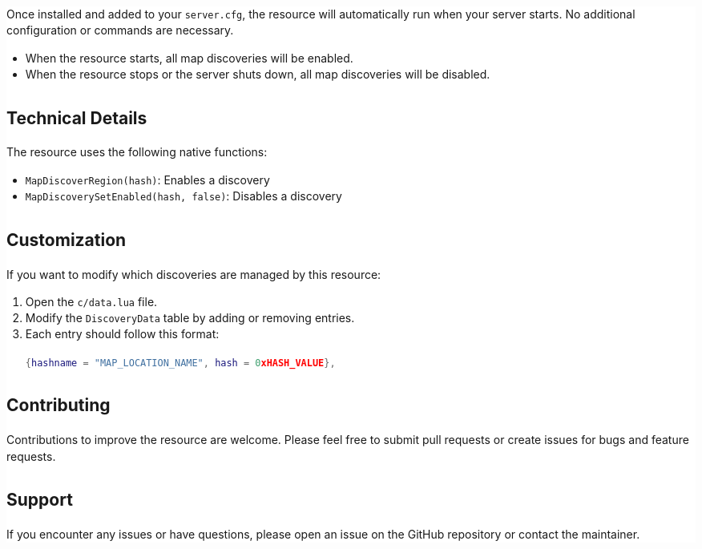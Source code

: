 Once installed and added to your `server.cfg`, the resource will automatically run when your server starts. No additional configuration or commands are necessary.

- When the resource starts, all map discoveries will be enabled.
- When the resource stops or the server shuts down, all map discoveries will be disabled.

## Technical Details

The resource uses the following native functions:

- `MapDiscoverRegion(hash)`: Enables a discovery
- `MapDiscoverySetEnabled(hash, false)`: Disables a discovery

## Customization

If you want to modify which discoveries are managed by this resource:

1. Open the `c/data.lua` file.
2. Modify the `DiscoveryData` table by adding or removing entries.
3. Each entry should follow this format:
   ```lua
   {hashname = "MAP_LOCATION_NAME", hash = 0xHASH_VALUE},
   ```

## Contributing

Contributions to improve the resource are welcome. Please feel free to submit pull requests or create issues for bugs and feature requests.

## Support

If you encounter any issues or have questions, please open an issue on the GitHub repository or contact the maintainer.
